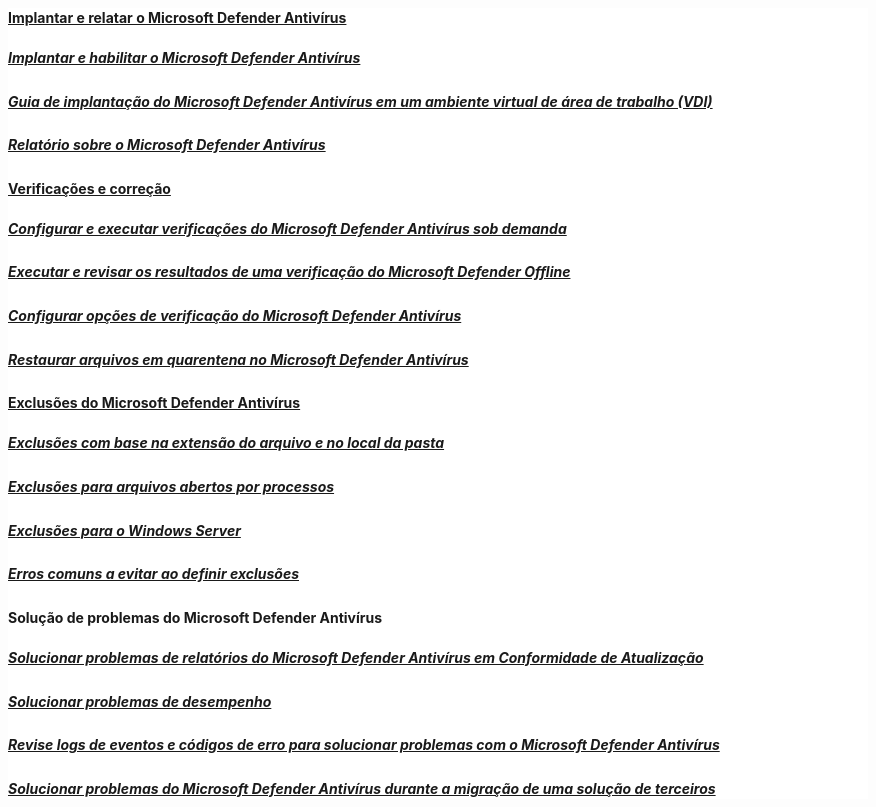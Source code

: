 #### [Implantar e relatar o Microsoft Defender Antivírus](deploy-manage-report-microsoft-defender-antivirus.md)
##### [Implantar e habilitar o Microsoft Defender Antivírus](deploy-microsoft-defender-antivirus.md)
##### [Guia de implantação do Microsoft Defender Antivírus em um ambiente virtual de área de trabalho (VDI)](deployment-vdi-microsoft-defender-antivirus.md)
##### [Relatório sobre o Microsoft Defender Antivírus](report-monitor-microsoft-defender-antivirus.md)

#### [Verificações e correção](review-scan-results-microsoft-defender-antivirus.md)
##### [Configurar e executar verificações do Microsoft Defender Antivírus sob demanda](run-scan-microsoft-defender-antivirus.md)
##### [Executar e revisar os resultados de uma verificação do Microsoft Defender Offline](microsoft-defender-offline.md)
##### [Configurar opções de verificação do Microsoft Defender Antivírus](configure-advanced-scan-types-microsoft-defender-antivirus.md)
##### [Restaurar arquivos em quarentena no Microsoft Defender Antivírus](restore-quarantined-files-microsoft-defender-antivirus.md)

#### [Exclusões do Microsoft Defender Antivírus](configure-exclusions-microsoft-defender-antivirus.md)
##### [Exclusões com base na extensão do arquivo e no local da pasta](configure-extension-file-exclusions-microsoft-defender-antivirus.md)
##### [Exclusões para arquivos abertos por processos](configure-process-opened-file-exclusions-microsoft-defender-antivirus.md)
##### [Exclusões para o Windows Server](configure-server-exclusions-microsoft-defender-antivirus.md)
##### [Erros comuns a evitar ao definir exclusões](common-exclusion-mistakes-microsoft-defender-antivirus.md)

#### Solução de problemas do Microsoft Defender Antivírus
##### [Solucionar problemas de relatórios do Microsoft Defender Antivírus em Conformidade de Atualização](troubleshoot-reporting.md)
##### [Solucionar problemas de desempenho](troubleshoot-performance-issues.md)
##### [Revise logs de eventos e códigos de erro para solucionar problemas com o Microsoft Defender Antivírus](troubleshoot-microsoft-defender-antivirus.md)
##### [Solucionar problemas do Microsoft Defender Antivírus durante a migração de uma solução de terceiros](troubleshoot-microsoft-defender-antivirus-when-migrating.md)
